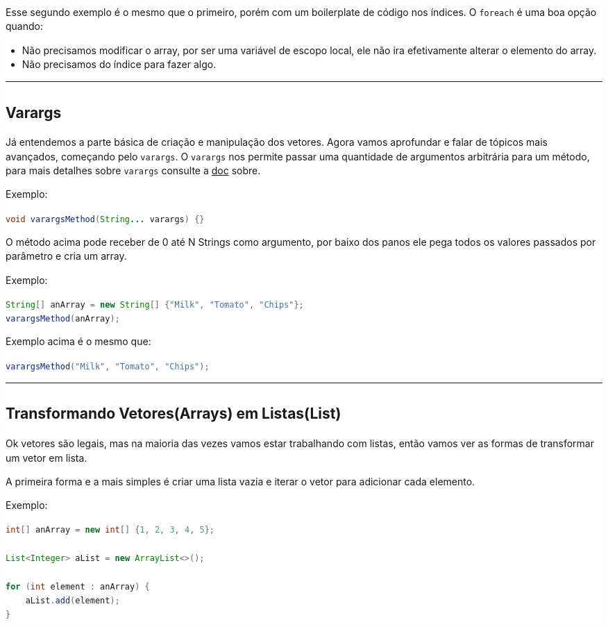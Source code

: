Esse segundo exemplo é o mesmo que o primeiro, porém com um boilerplate de código nos índices. O `foreach` é uma boa opção quando:<br/>

- Não precisamos modificar o array, por ser uma variável de escopo local, ele não ira efetivamente alterar o elemento do array.
- Não precisamos do índice para fazer algo.

---

## Varargs

Já entendemos a parte básica de criação e manipulação dos vetores. Agora vamos aprofundar e falar de tópicos mais avançados, começando pelo `varargs`. O `varargs` nos permite passar uma quantidade de argumentos arbitrária para um método, para mais detalhes sobre `varargs` consulte a [doc](https://www.baeldung.com/java-varargs) sobre.

Exemplo:

```java
void varargsMethod(String... varargs) {}
```

O método acima pode receber de 0 até N Strings como argumento, por baixo dos panos ele pega todos os valores passados por parâmetro e cria um array.

Exemplo:

```java
String[] anArray = new String[] {"Milk", "Tomato", "Chips"};
varargsMethod(anArray);
```

Exemplo acima é o mesmo que:

```java
varargsMethod("Milk", "Tomato", "Chips");
```

---

## Transformando Vetores(Arrays) em Listas(List)

Ok vetores são legais, mas na maioria das vezes vamos estar trabalhando com listas, então vamos ver as formas de transformar um vetor em lista.

A primeira forma e a mais simples é criar uma lista vazia e iterar o vetor para adicionar cada elemento.

Exemplo:

```java
int[] anArray = new int[] {1, 2, 3, 4, 5};

List<Integer> aList = new ArrayList<>();

for (int element : anArray) {
    aList.add(element);
}
```
